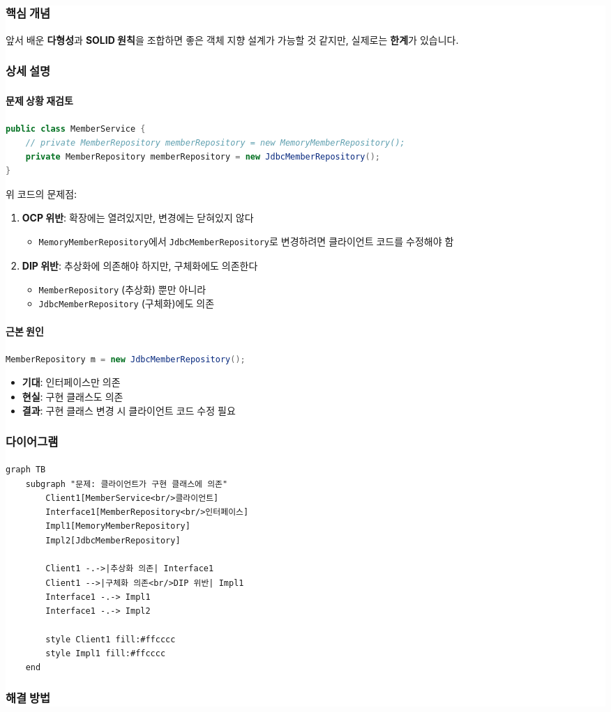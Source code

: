 ### 핵심 개념

앞서 배운 **다형성**과 **SOLID 원칙**을 조합하면 좋은 객체 지향 설계가 가능할 것 같지만, 실제로는 **한계**가 있습니다.

### 상세 설명

#### 문제 상황 재검토

```java
public class MemberService {
    // private MemberRepository memberRepository = new MemoryMemberRepository();
    private MemberRepository memberRepository = new JdbcMemberRepository();
}
```

위 코드의 문제점:
1. **OCP 위반**: 확장에는 열려있지만, 변경에는 닫혀있지 않다
   - `MemoryMemberRepository`에서 `JdbcMemberRepository`로 변경하려면 클라이언트 코드를 수정해야 함

2. **DIP 위반**: 추상화에 의존해야 하지만, 구체화에도 의존한다
   - `MemberRepository` (추상화) 뿐만 아니라
   - `JdbcMemberRepository` (구체화)에도 의존

#### 근본 원인

```java
MemberRepository m = new JdbcMemberRepository();
```

- **기대**: 인터페이스만 의존
- **현실**: 구현 클래스도 의존
- **결과**: 구현 클래스 변경 시 클라이언트 코드 수정 필요

### 다이어그램

```mermaid
graph TB
    subgraph "문제: 클라이언트가 구현 클래스에 의존"
        Client1[MemberService<br/>클라이언트]
        Interface1[MemberRepository<br/>인터페이스]
        Impl1[MemoryMemberRepository]
        Impl2[JdbcMemberRepository]

        Client1 -.->|추상화 의존| Interface1
        Client1 -->|구체화 의존<br/>DIP 위반| Impl1
        Interface1 -.-> Impl1
        Interface1 -.-> Impl2

        style Client1 fill:#ffcccc
        style Impl1 fill:#ffcccc
    end
```

### 해결 방법
